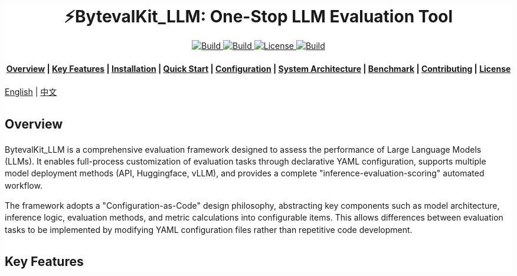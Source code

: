 # <h1 align="center">⚡️BytevalKit_LLM: One-Stop LLM Evaluation Tool</h1>

<p align="center">
    <a href="https://github.com/BytevalKit/BytevalKit_LLM">
        <img alt="Build" src="https://img.shields.io/badge/BytevalKit_LLM-🚀-blue">
    </a>
    <a href="https://github.com/BytevalKit/BytevalKit_LLM">
        <img alt="Build" src="https://img.shields.io/badge/Contributions-Welcome-blue">
    </a>
    <a href="https://github.com/BytevalKit/BytevalKit_LLM/blob/master/LICENSE">
        <img alt="License" src="https://img.shields.io/badge/License-Apache%202.0-green">
    </a>
    <a href="https://github.com/BytevalKit/BytevalKit_LLM/releases">
        <img alt="Build" src="https://img.shields.io/badge/BytevalKit_LLM-1.0.0-red">
    </a>
</p>

<h4 align="center">
    <p>
        <a href="#overview">Overview</a> |
        <a href="#key-features">Key Features</a> |
        <a href="#installation">Installation</a> |
        <a href="#quick-start">Quick Start</a> |
        <a href="#configuration">Configuration</a> |
        <a href="#system-architecture">System Architecture</a> |
        <a href="#benchmark">Benchmark</a> |
        <a href="#contributing">Contributing</a> |
        <a href="#license">License</a>
    <p>
</h4>

[English](ReadMe.md) | [中文](README_zh_CN.md)

## Overview

BytevalKit_LLM is a comprehensive evaluation framework designed to assess the performance of Large Language Models (LLMs). It enables full-process customization of evaluation tasks through declarative YAML configuration, supports multiple model deployment methods (API, Huggingface, vLLM), and provides a complete "inference-evaluation-scoring" automated workflow.

The framework adopts a "Configuration-as-Code" design philosophy, abstracting key components such as model architecture, inference logic, evaluation methods, and metric calculations into configurable items. This allows differences between evaluation tasks to be implemented by modifying YAML configuration files rather than repetitive code development.

## Key Features
